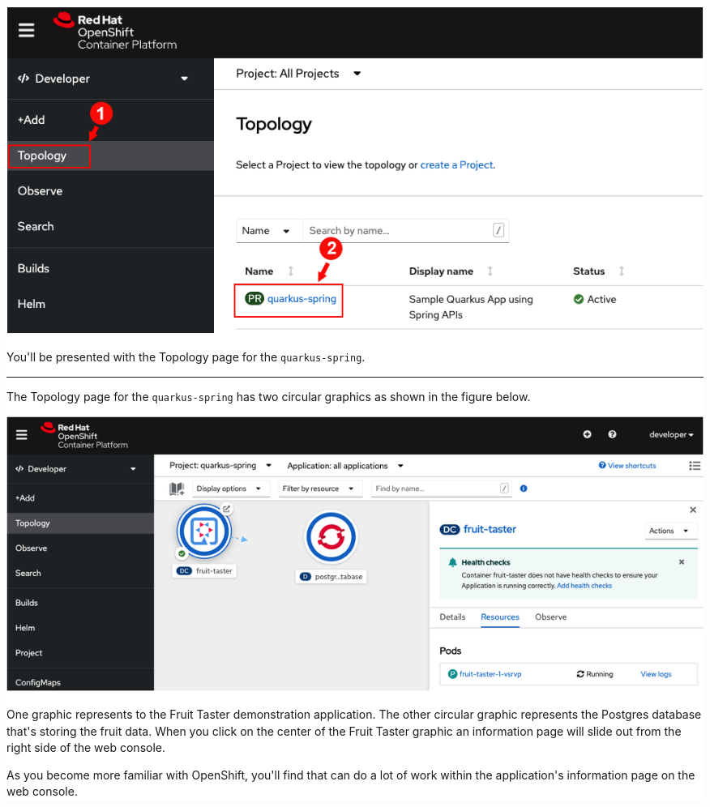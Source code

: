 ![Topology View 1](../assets/topology-view-01.png)

You'll be presented with the Topology page for the `quarkus-spring`.

----

The Topology page for the `quarkus-spring` has two circular graphics as shown in the figure below.

![Openshift UI](../assets/open-shift-ui.png)


One graphic represents to the Fruit Taster demonstration application. The other circular graphic represents the Postgres database that's storing the fruit data. When you click on the center of the Fruit Taster graphic an information page will slide out from the right side of the web console.

As you become more familiar with OpenShift, you'll find that can do a lot of work within the application's information page on the  web console.

